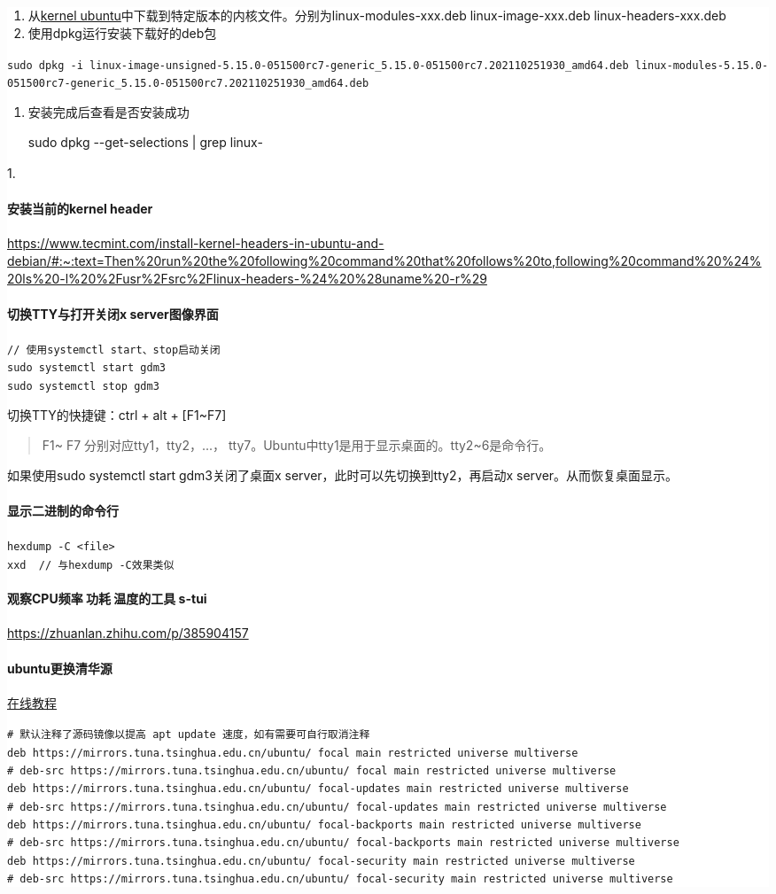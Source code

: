 1.  从[kernel ubuntu](https://kernel.ubuntu.com/\~kernel-ppa/mainline/)中下载到特定版本的内核文件。分别为linux-modules-xxx.deb linux-image-xxx.deb linux-headers-xxx.deb
2.  使用dpkg运行安装下载好的deb包

```shell
sudo dpkg -i linux-image-unsigned-5.15.0-051500rc7-generic_5.15.0-051500rc7.202110251930_amd64.deb linux-modules-5.15.0-051500rc7-generic_5.15.0-051500rc7.202110251930_amd64.deb
```

1.  安装完成后查看是否安装成功

    sudo dpkg --get-selections | grep linux-

1\.

#### 安装当前的kernel header

<https://www.tecmint.com/install-kernel-headers-in-ubuntu-and-debian/#:~:text=Then%20run%20the%20following%20command%20that%20follows%20to,following%20command%20%24%20ls%20-l%20%2Fusr%2Fsrc%2Flinux-headers-%24%20%28uname%20-r%29>

#### 切换TTY与打开关闭x server图像界面

    // 使用systemctl start、stop启动关闭
    sudo systemctl start gdm3
    sudo systemctl stop gdm3

切换TTY的快捷键：ctrl + alt + \[F1\~F7]

> F1~ F7 分别对应tty1，tty2，...， tty7。Ubuntu中tty1是用于显示桌面的。tty2~6是命令行。

如果使用sudo systemctl start gdm3关闭了桌面x server，此时可以先切换到tty2，再启动x server。从而恢复桌面显示。

#### 显示二进制的命令行

    hexdump -C <file>
    xxd  // 与hexdump -C效果类似

#### 观察CPU频率 功耗 温度的工具 s-tui

<https://zhuanlan.zhihu.com/p/385904157>

#### ubuntu更换清华源

[在线教程](https://mirrors.tuna.tsinghua.edu.cn/help/ubuntu/)

    # 默认注释了源码镜像以提高 apt update 速度，如有需要可自行取消注释
    deb https://mirrors.tuna.tsinghua.edu.cn/ubuntu/ focal main restricted universe multiverse
    # deb-src https://mirrors.tuna.tsinghua.edu.cn/ubuntu/ focal main restricted universe multiverse
    deb https://mirrors.tuna.tsinghua.edu.cn/ubuntu/ focal-updates main restricted universe multiverse
    # deb-src https://mirrors.tuna.tsinghua.edu.cn/ubuntu/ focal-updates main restricted universe multiverse
    deb https://mirrors.tuna.tsinghua.edu.cn/ubuntu/ focal-backports main restricted universe multiverse
    # deb-src https://mirrors.tuna.tsinghua.edu.cn/ubuntu/ focal-backports main restricted universe multiverse
    deb https://mirrors.tuna.tsinghua.edu.cn/ubuntu/ focal-security main restricted universe multiverse
    # deb-src https://mirrors.tuna.tsinghua.edu.cn/ubuntu/ focal-security main restricted universe multiverse
